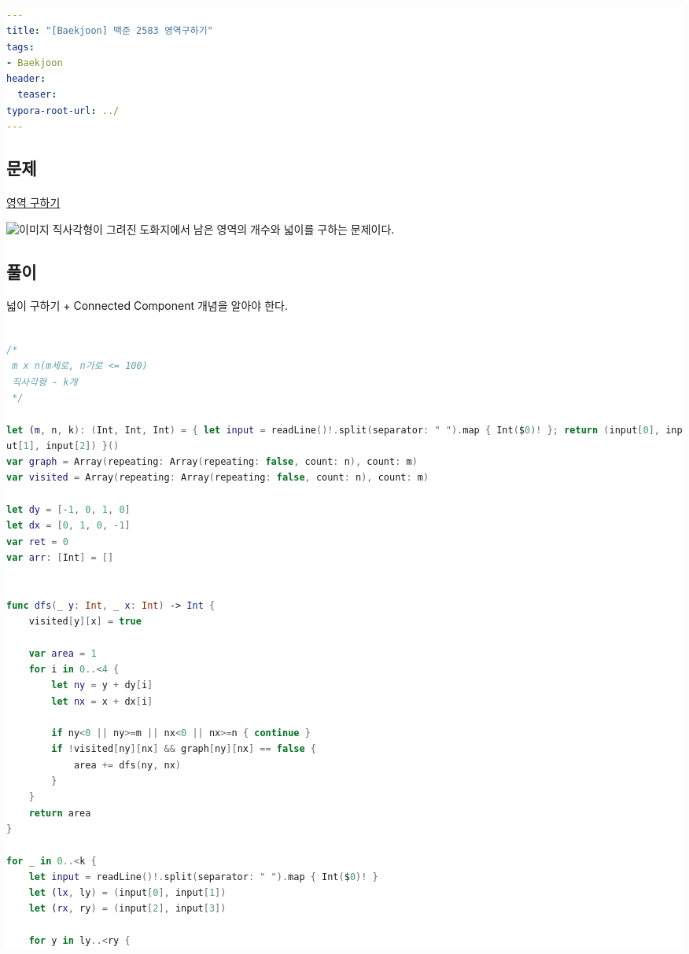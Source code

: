 ```yaml
---
title: "[Baekjoon] 백준 2583 영역구하기"
tags: 
- Baekjoon
header: 
  teaser: 
typora-root-url: ../
---
```





## 문제
[영역 구하기](https://www.acmicpc.net/problem/2583)

<img src="{{ '/assets/img/2025-05-21-[Baekjoon]-2583/image-20250521125209016.png' | relative_url }}" alt="이미지" width="100%">
직사각형이 그려진 도화지에서 남은 영역의 개수와 넓이를 구하는 문제이다.



## 풀이
넓이 구하기 + Connected Component 개념을 알아야 한다.

```swift

/*
 m x n(m세로, n가로 <= 100)
 직사각형 - k개 
 */

let (m, n, k): (Int, Int, Int) = { let input = readLine()!.split(separator: " ").map { Int($0)! }; return (input[0], input[1], input[2]) }()
var graph = Array(repeating: Array(repeating: false, count: n), count: m)
var visited = Array(repeating: Array(repeating: false, count: n), count: m)

let dy = [-1, 0, 1, 0]
let dx = [0, 1, 0, -1]
var ret = 0
var arr: [Int] = []


func dfs(_ y: Int, _ x: Int) -> Int {
    visited[y][x] = true
    
    var area = 1
    for i in 0..<4 {
        let ny = y + dy[i]
        let nx = x + dx[i]
        
        if ny<0 || ny>=m || nx<0 || nx>=n { continue }
        if !visited[ny][nx] && graph[ny][nx] == false {
            area += dfs(ny, nx)
        }
    }
    return area
}

for _ in 0..<k {
    let input = readLine()!.split(separator: " ").map { Int($0)! }
    let (lx, ly) = (input[0], input[1])
    let (rx, ry) = (input[2], input[3])
    
    for y in ly..<ry {
```